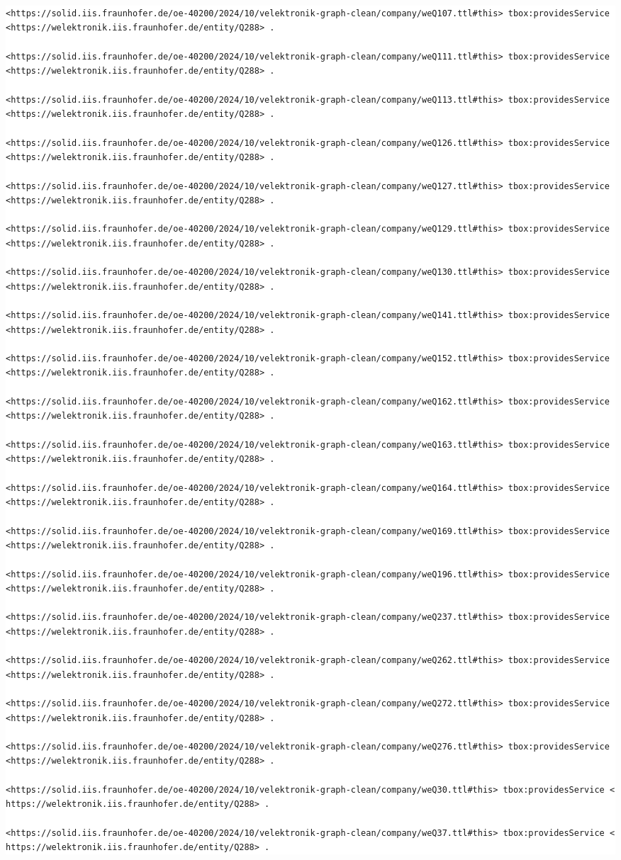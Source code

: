    <https://solid.iis.fraunhofer.de/oe-40200/2024/10/velektronik-graph-clean/company/weQ107.ttl#this> tbox:providesService <https://welektronik.iis.fraunhofer.de/entity/Q288> .
    
    <https://solid.iis.fraunhofer.de/oe-40200/2024/10/velektronik-graph-clean/company/weQ111.ttl#this> tbox:providesService <https://welektronik.iis.fraunhofer.de/entity/Q288> .
    
    <https://solid.iis.fraunhofer.de/oe-40200/2024/10/velektronik-graph-clean/company/weQ113.ttl#this> tbox:providesService <https://welektronik.iis.fraunhofer.de/entity/Q288> .
    
    <https://solid.iis.fraunhofer.de/oe-40200/2024/10/velektronik-graph-clean/company/weQ126.ttl#this> tbox:providesService <https://welektronik.iis.fraunhofer.de/entity/Q288> .
    
    <https://solid.iis.fraunhofer.de/oe-40200/2024/10/velektronik-graph-clean/company/weQ127.ttl#this> tbox:providesService <https://welektronik.iis.fraunhofer.de/entity/Q288> .
    
    <https://solid.iis.fraunhofer.de/oe-40200/2024/10/velektronik-graph-clean/company/weQ129.ttl#this> tbox:providesService <https://welektronik.iis.fraunhofer.de/entity/Q288> .
    
    <https://solid.iis.fraunhofer.de/oe-40200/2024/10/velektronik-graph-clean/company/weQ130.ttl#this> tbox:providesService <https://welektronik.iis.fraunhofer.de/entity/Q288> .
    
    <https://solid.iis.fraunhofer.de/oe-40200/2024/10/velektronik-graph-clean/company/weQ141.ttl#this> tbox:providesService <https://welektronik.iis.fraunhofer.de/entity/Q288> .
    
    <https://solid.iis.fraunhofer.de/oe-40200/2024/10/velektronik-graph-clean/company/weQ152.ttl#this> tbox:providesService <https://welektronik.iis.fraunhofer.de/entity/Q288> .
    
    <https://solid.iis.fraunhofer.de/oe-40200/2024/10/velektronik-graph-clean/company/weQ162.ttl#this> tbox:providesService <https://welektronik.iis.fraunhofer.de/entity/Q288> .
    
    <https://solid.iis.fraunhofer.de/oe-40200/2024/10/velektronik-graph-clean/company/weQ163.ttl#this> tbox:providesService <https://welektronik.iis.fraunhofer.de/entity/Q288> .
    
    <https://solid.iis.fraunhofer.de/oe-40200/2024/10/velektronik-graph-clean/company/weQ164.ttl#this> tbox:providesService <https://welektronik.iis.fraunhofer.de/entity/Q288> .
    
    <https://solid.iis.fraunhofer.de/oe-40200/2024/10/velektronik-graph-clean/company/weQ169.ttl#this> tbox:providesService <https://welektronik.iis.fraunhofer.de/entity/Q288> .
    
    <https://solid.iis.fraunhofer.de/oe-40200/2024/10/velektronik-graph-clean/company/weQ196.ttl#this> tbox:providesService <https://welektronik.iis.fraunhofer.de/entity/Q288> .
    
    <https://solid.iis.fraunhofer.de/oe-40200/2024/10/velektronik-graph-clean/company/weQ237.ttl#this> tbox:providesService <https://welektronik.iis.fraunhofer.de/entity/Q288> .
    
    <https://solid.iis.fraunhofer.de/oe-40200/2024/10/velektronik-graph-clean/company/weQ262.ttl#this> tbox:providesService <https://welektronik.iis.fraunhofer.de/entity/Q288> .
    
    <https://solid.iis.fraunhofer.de/oe-40200/2024/10/velektronik-graph-clean/company/weQ272.ttl#this> tbox:providesService <https://welektronik.iis.fraunhofer.de/entity/Q288> .
    
    <https://solid.iis.fraunhofer.de/oe-40200/2024/10/velektronik-graph-clean/company/weQ276.ttl#this> tbox:providesService <https://welektronik.iis.fraunhofer.de/entity/Q288> .
    
    <https://solid.iis.fraunhofer.de/oe-40200/2024/10/velektronik-graph-clean/company/weQ30.ttl#this> tbox:providesService <https://welektronik.iis.fraunhofer.de/entity/Q288> .
    
    <https://solid.iis.fraunhofer.de/oe-40200/2024/10/velektronik-graph-clean/company/weQ37.ttl#this> tbox:providesService <https://welektronik.iis.fraunhofer.de/entity/Q288> .
    